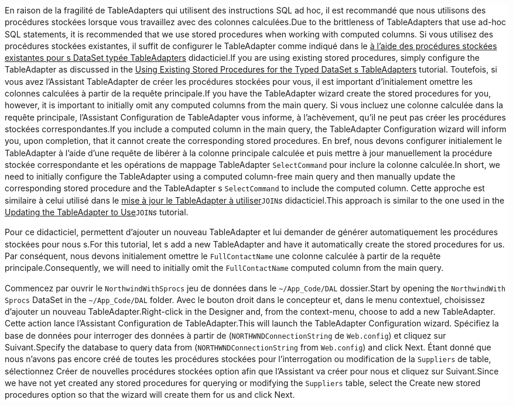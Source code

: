 <span data-ttu-id="f82da-171">En raison de la fragilité de TableAdapters qui utilisent des instructions SQL ad hoc, il est recommandé que nous utilisons des procédures stockées lorsque vous travaillez avec des colonnes calculées.</span><span class="sxs-lookup"><span data-stu-id="f82da-171">Due to the brittleness of TableAdapters that use ad-hoc SQL statements, it is recommended that we use stored procedures when working with computed columns.</span></span> <span data-ttu-id="f82da-172">Si vous utilisez des procédures stockées existantes, il suffit de configurer le TableAdapter comme indiqué dans le [à l’aide des procédures stockées existantes pour s DataSet typée TableAdapters](using-existing-stored-procedures-for-the-typed-dataset-s-tableadapters-vb.md) didacticiel.</span><span class="sxs-lookup"><span data-stu-id="f82da-172">If you are using existing stored procedures, simply configure the TableAdapter as discussed in the [Using Existing Stored Procedures for the Typed DataSet s TableAdapters](using-existing-stored-procedures-for-the-typed-dataset-s-tableadapters-vb.md) tutorial.</span></span> <span data-ttu-id="f82da-173">Toutefois, si vous avez l’Assistant TableAdapter de créer les procédures stockées pour vous, il est important d’initialement omettre les colonnes calculées à partir de la requête principale.</span><span class="sxs-lookup"><span data-stu-id="f82da-173">If you have the TableAdapter wizard create the stored procedures for you, however, it is important to initially omit any computed columns from the main query.</span></span> <span data-ttu-id="f82da-174">Si vous incluez une colonne calculée dans la requête principale, l’Assistant Configuration de TableAdapter vous informe, à l’achèvement, qu’il ne peut pas créer les procédures stockées correspondantes.</span><span class="sxs-lookup"><span data-stu-id="f82da-174">If you include a computed column in the main query, the TableAdapter Configuration wizard will inform you, upon completion, that it cannot create the corresponding stored procedures.</span></span> <span data-ttu-id="f82da-175">En bref, nous devons configurer initialement le TableAdapter à l’aide d’une requête de libérer à la colonne principale calculée et puis mettre à jour manuellement la procédure stockée correspondante et les opérations de mappage TableAdapter `SelectCommand` pour inclure la colonne calculée.</span><span class="sxs-lookup"><span data-stu-id="f82da-175">In short, we need to initially configure the TableAdapter using a computed column-free main query and then manually update the corresponding stored procedure and the TableAdapter s `SelectCommand` to include the computed column.</span></span> <span data-ttu-id="f82da-176">Cette approche est similaire à celui utilisé dans le [mise à jour le TableAdapter à utiliser](updating-the-tableadapter-to-use-joins-vb.md)`JOIN`*s* didacticiel.</span><span class="sxs-lookup"><span data-stu-id="f82da-176">This approach is similar to the one used in the [Updating the TableAdapter to Use](updating-the-tableadapter-to-use-joins-vb.md)`JOIN`*s* tutorial.</span></span>

<span data-ttu-id="f82da-177">Pour ce didacticiel, permettent d’ajouter un nouveau TableAdapter et lui demander de générer automatiquement les procédures stockées pour nous s.</span><span class="sxs-lookup"><span data-stu-id="f82da-177">For this tutorial, let s add a new TableAdapter and have it automatically create the stored procedures for us.</span></span> <span data-ttu-id="f82da-178">Par conséquent, nous devons initialement omettre le `FullContactName` une colonne calculée à partir de la requête principale.</span><span class="sxs-lookup"><span data-stu-id="f82da-178">Consequently, we will need to initially omit the `FullContactName` computed column from the main query.</span></span>

<span data-ttu-id="f82da-179">Commencez par ouvrir le `NorthwindWithSprocs` jeu de données dans le `~/App_Code/DAL` dossier.</span><span class="sxs-lookup"><span data-stu-id="f82da-179">Start by opening the `NorthwindWithSprocs` DataSet in the `~/App_Code/DAL` folder.</span></span> <span data-ttu-id="f82da-180">Avec le bouton droit dans le concepteur et, dans le menu contextuel, choisissez d’ajouter un nouveau TableAdapter.</span><span class="sxs-lookup"><span data-stu-id="f82da-180">Right-click in the Designer and, from the context-menu, choose to add a new TableAdapter.</span></span> <span data-ttu-id="f82da-181">Cette action lance l’Assistant Configuration de TableAdapter.</span><span class="sxs-lookup"><span data-stu-id="f82da-181">This will launch the TableAdapter Configuration wizard.</span></span> <span data-ttu-id="f82da-182">Spécifiez la base de données pour interroger des données à partir de (`NORTHWNDConnectionString` de `Web.config`) et cliquez sur Suivant.</span><span class="sxs-lookup"><span data-stu-id="f82da-182">Specify the database to query data from (`NORTHWNDConnectionString` from `Web.config`) and click Next.</span></span> <span data-ttu-id="f82da-183">Étant donné que nous n’avons pas encore créé de toutes les procédures stockées pour l’interrogation ou modification de la `Suppliers` de table, sélectionnez Créer de nouvelles procédures stockées option afin que l’Assistant va créer pour nous et cliquez sur Suivant.</span><span class="sxs-lookup"><span data-stu-id="f82da-183">Since we have not yet created any stored procedures for querying or modifying the `Suppliers` table, select the Create new stored procedures option so that the wizard will create them for us and click Next.</span></span>
